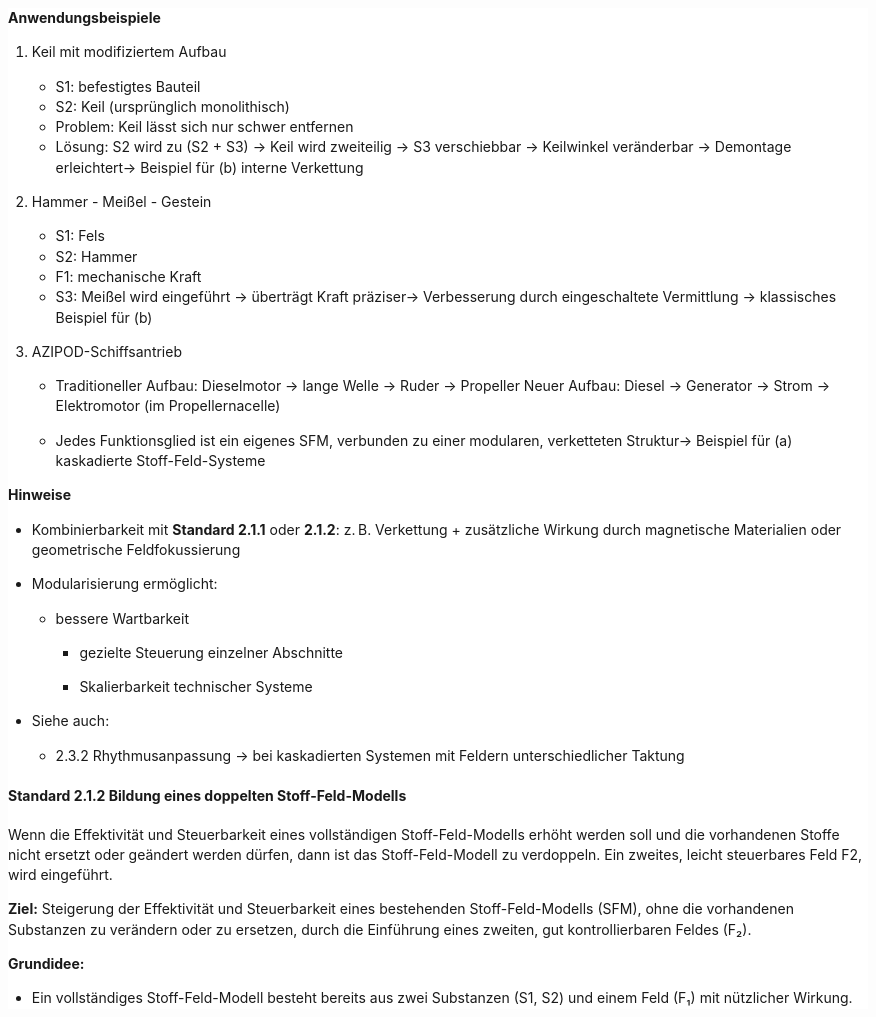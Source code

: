 **Anwendungsbeispiele** 

1. Keil mit modifiziertem Aufbau

     - S1: befestigtes Bauteil
     - S2: Keil (ursprünglich monolithisch)
     - Problem: Keil lässt sich nur schwer entfernen
     - Lösung: S2 wird zu (S2 + S3) → Keil wird zweiteilig → S3 verschiebbar → Keilwinkel veränderbar → Demontage erleichtert→ Beispiel für (b) interne Verkettung 
2. Hammer - Meißel - Gestein

     - S1: Fels
     - S2: Hammer
     - F1: mechanische Kraft
     - S3: Meißel wird eingeführt → überträgt Kraft präziser→ Verbesserung durch eingeschaltete Vermittlung → klassisches Beispiel für (b) 
3. AZIPOD-Schiffsantrieb

     - Traditioneller Aufbau: Dieselmotor → lange Welle → Ruder → Propeller 
       Neuer Aufbau: Diesel → Generator → Strom → Elektromotor (im Propellernacelle) 

     - Jedes Funktionsglied ist ein eigenes SFM, verbunden zu einer modularen, verketteten Struktur→ Beispiel für (a) kaskadierte Stoff-Feld-Systeme


**Hinweise** 

- Kombinierbarkeit mit **Standard 2.1.1** oder **2.1.2**: z. B. Verkettung + zusätzliche Wirkung durch magnetische Materialien oder geometrische Feldfokussierung 

- Modularisierung ermöglicht:

  - bessere Wartbarkeit
  
  
    - gezielte Steuerung einzelner Abschnitte
  
  
    - Skalierbarkeit technischer Systeme
  


- Siehe auch:

  - 2.3.2 Rhythmusanpassung → bei kaskadierten Systemen mit Feldern unterschiedlicher Taktung

#### Standard 2.1.2 Bildung eines doppelten Stoff-Feld-Modells 

Wenn die Effektivität und Steuerbarkeit eines vollständigen Stoff-Feld-Modells erhöht werden soll und die vorhandenen Stoffe nicht ersetzt oder geändert werden dürfen, dann ist das Stoff-Feld-Modell zu verdoppeln. Ein zweites, leicht steuerbares Feld F2, wird eingeführt.

**Ziel:** Steigerung der Effektivität und Steuerbarkeit eines bestehenden Stoff-Feld-Modells (SFM), ohne die vorhandenen Substanzen zu verändern oder zu ersetzen, durch die Einführung eines zweiten, gut kontrollierbaren Feldes (F₂).

**Grundidee:**

- Ein vollständiges Stoff-Feld-Modell besteht bereits aus zwei Substanzen (S1, S2) und einem Feld (F₁) mit nützlicher Wirkung.
